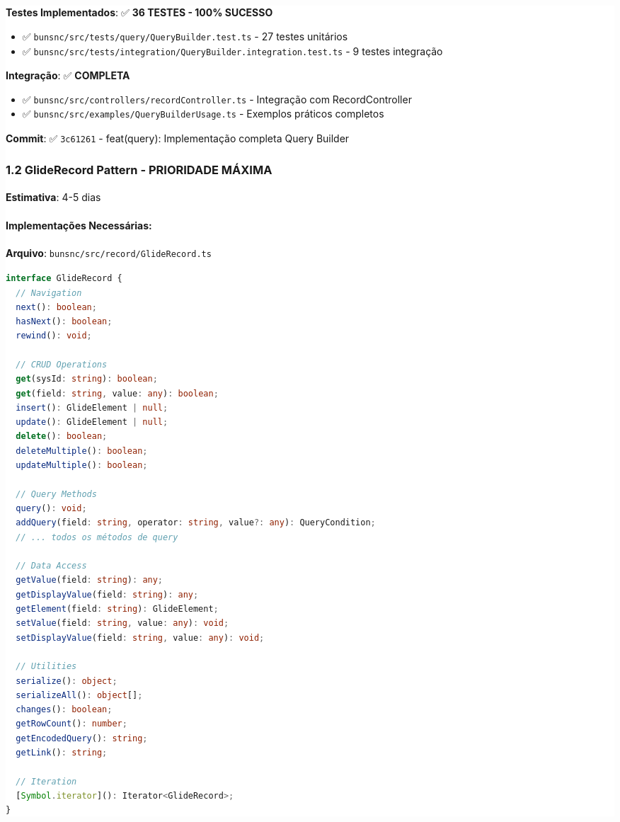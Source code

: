 **Testes Implementados**: ✅ **36 TESTES - 100% SUCESSO**
- ✅ `bunsnc/src/tests/query/QueryBuilder.test.ts` - 27 testes unitários
- ✅ `bunsnc/src/tests/integration/QueryBuilder.integration.test.ts` - 9 testes integração

**Integração**: ✅ **COMPLETA**
- ✅ `bunsnc/src/controllers/recordController.ts` - Integração com RecordController
- ✅ `bunsnc/src/examples/QueryBuilderUsage.ts` - Exemplos práticos completos

**Commit**: ✅ `3c61261` - feat(query): Implementação completa Query Builder

### 1.2 GlideRecord Pattern - **PRIORIDADE MÁXIMA**
**Estimativa**: 4-5 dias

#### Implementações Necessárias:

**Arquivo**: `bunsnc/src/record/GlideRecord.ts`
```typescript
interface GlideRecord {
  // Navigation
  next(): boolean;
  hasNext(): boolean;
  rewind(): void;
  
  // CRUD Operations
  get(sysId: string): boolean;
  get(field: string, value: any): boolean;
  insert(): GlideElement | null;
  update(): GlideElement | null;
  delete(): boolean;
  deleteMultiple(): boolean;
  updateMultiple(): boolean;
  
  // Query Methods
  query(): void;
  addQuery(field: string, operator: string, value?: any): QueryCondition;
  // ... todos os métodos de query
  
  // Data Access
  getValue(field: string): any;
  getDisplayValue(field: string): any;
  getElement(field: string): GlideElement;
  setValue(field: string, value: any): void;
  setDisplayValue(field: string, value: any): void;
  
  // Utilities
  serialize(): object;
  serializeAll(): object[];
  changes(): boolean;
  getRowCount(): number;
  getEncodedQuery(): string;
  getLink(): string;
  
  // Iteration
  [Symbol.iterator](): Iterator<GlideRecord>;
}
```
